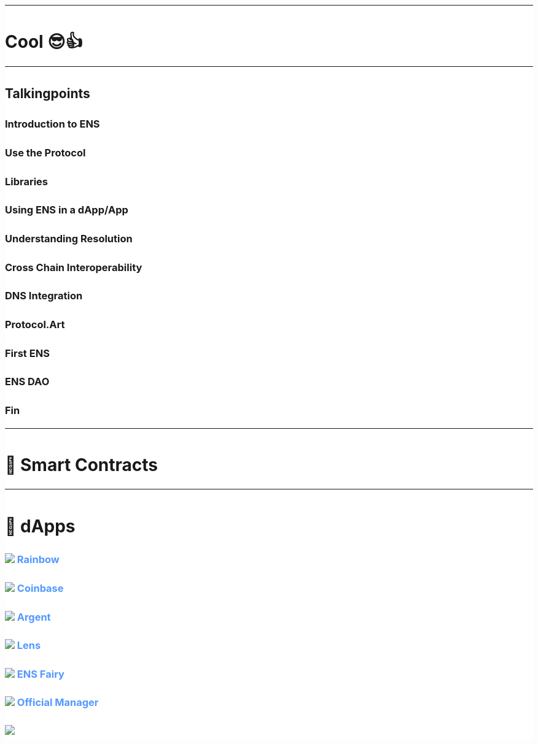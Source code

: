 

---

<h1>Cool 😎👍</h1>



---

<h2 class="mb-4 absolute top-10 text-center left-1/2 -translate-x-1/2 transform" v-click>Talkingpoints</h2>

<h3 v-click>Introduction to ENS</h3>
<h3 v-click>Use the Protocol</h3>
<h3 v-click>Libraries</h3>
<h3 v-click>Using ENS in a dApp/App</h3>
<h3 v-click>Understanding Resolution</h3>
<h3 v-click>Cross Chain Interoperability</h3>
<h3 v-click>DNS Integration</h3>
<h3 v-click>Protocol.Art</h3>
<h3 v-click>First ENS</h3>
<h3 v-click>ENS DAO</h3>
<h3 v-click>Fin</h3>



---

# 📜 Smart Contracts



---

<div class="flex flex-col gap-4 items-center">
  <h1 class="w-screen max-w-3xl text-center mb-2">🤳 dApps</h1>

  <div class="grid grid-cols-4 gap-4 items-end" style="color: #5298FF">
    <h3 v-click class="flex flex-col gap-2 items-center">
      <img src="/assets/rainbow.png" class="h-16 drop-shadow-lg rounded-2xl" />
      Rainbow
    </h3>
    <h3 v-click class="flex flex-col gap-2 items-center">
      <img src="/assets/coinbase.png" class="h-16 drop-shadow-lg rounded-2xl" />
      Coinbase
    </h3>
    <h3 v-click class="flex flex-col gap-2 items-center">
      <img src="/assets/argent.svg" class="h-16 drop-shadow-lg" />
      Argent
    </h3>
    <h3 v-click class="flex flex-col gap-2 items-center">
      <img src="/assets/lens.svg" class="h-16 drop-shadow-lg" />
      Lens
    </h3>
    <h3 v-click class="flex flex-col gap-2 items-center">
      <img src="/assets/ensfairy.png" class="h-16 shadow-lg" />
      ENS Fairy
    </h3>
    <h3 v-click class="flex flex-col gap-2 items-center">
      <img src="/assets/original.png" class="h-16 drop-shadow-lg" />
      Official Manager
    </h3>
    <h3 v-click class="flex flex-col gap-2 items-center">
      <img src="/assets/v3.png" class="h-16 drop-shadow-lg" />